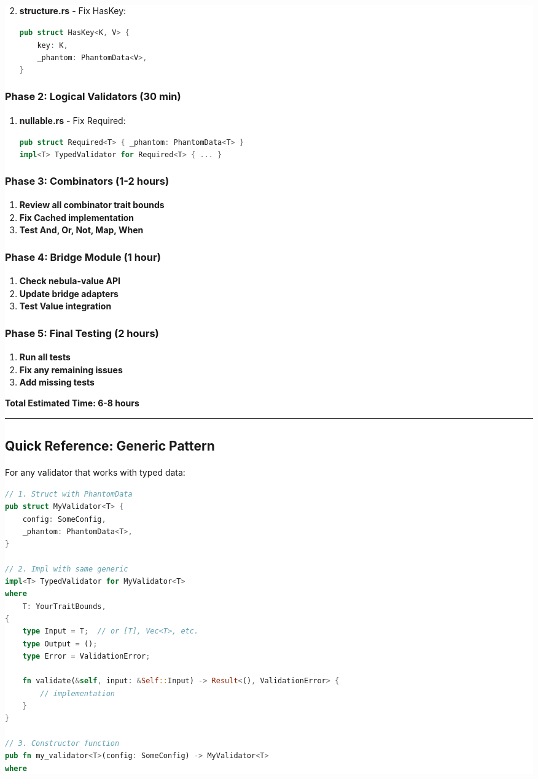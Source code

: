 2. **structure.rs** - Fix HasKey:
   ```rust
   pub struct HasKey<K, V> {
       key: K,
       _phantom: PhantomData<V>,
   }
   ```

### Phase 2: Logical Validators (30 min)

1. **nullable.rs** - Fix Required:
   ```rust
   pub struct Required<T> { _phantom: PhantomData<T> }
   impl<T> TypedValidator for Required<T> { ... }
   ```

### Phase 3: Combinators (1-2 hours)

1. **Review all combinator trait bounds**
2. **Fix Cached implementation**
3. **Test And, Or, Not, Map, When**

### Phase 4: Bridge Module (1 hour)

1. **Check nebula-value API**
2. **Update bridge adapters**
3. **Test Value integration**

### Phase 5: Final Testing (2 hours)

1. **Run all tests**
2. **Fix any remaining issues**
3. **Add missing tests**

**Total Estimated Time: 6-8 hours**

---

## Quick Reference: Generic Pattern

For any validator that works with typed data:

```rust
// 1. Struct with PhantomData
pub struct MyValidator<T> {
    config: SomeConfig,
    _phantom: PhantomData<T>,
}

// 2. Impl with same generic
impl<T> TypedValidator for MyValidator<T>
where
    T: YourTraitBounds,
{
    type Input = T;  // or [T], Vec<T>, etc.
    type Output = ();
    type Error = ValidationError;

    fn validate(&self, input: &Self::Input) -> Result<(), ValidationError> {
        // implementation
    }
}

// 3. Constructor function
pub fn my_validator<T>(config: SomeConfig) -> MyValidator<T>
where
```